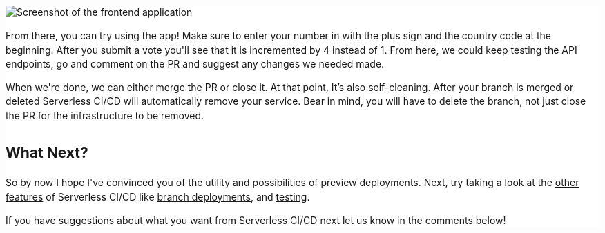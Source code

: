 ![Screenshot of the frontend application](https://s3-us-west-2.amazonaws.com/assets.blog.serverless.com/2020-02-10-preview-deployments/19-frontend-test-1.png)

From there, you can try using the app! Make sure to enter your number in with the plus sign and the country code at the beginning. After you submit a vote you'll see that it is incremented by 4 instead of 1. From here, we could keep testing the API endpoints, go and comment on the PR and suggest any changes we needed made.

When we're done, we can either merge the PR or close it. At that point, It’s also self-cleaning. After your branch is merged or deleted Serverless CI/CD will automatically remove your service. Bear in mind, you will have to delete the branch, not just close the PR for the infrastructure to be removed.

## What Next?

So by now I hope I've convinced you of the utility and possibilities of preview deployments. Next, try taking a look at the [other features](https://serverless.com/framework/docs/dashboard/cicd/) of Serverless CI/CD like [branch deployments](https://serverless.com/framework/docs/dashboard/cicd/branch-deployments/), and [testing](https://serverless.com/framework/docs/dashboard/cicd/running-tests/).

If you have suggestions about what you want from Serverless CI/CD next let us know in the comments below!
